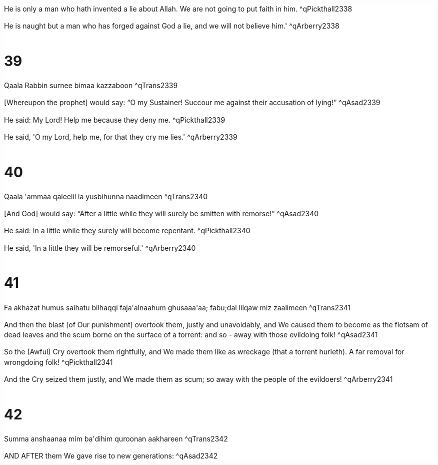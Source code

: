 He is only a man who hath invented a lie about Allah. We are not going to put faith in him. ^qPickthall2338


He is naught but a man who has forged against God a lie, and we will not believe him.' ^qArberry2338

# 39

Qaala Rabbin surnee bimaa kazzaboon ^qTrans2339


[Whereupon the prophet] would say: “O my Sustainer! Succour me against their accusation of lying!” ^qAsad2339


He said: My Lord! Help me because they deny me. ^qPickthall2339


He said, 'O my Lord, help me, for that they cry me lies.' ^qArberry2339

# 40

Qaala 'ammaa qaleelil la yusbihunna naadimeen ^qTrans2340


[And God] would say: “After a little while they will surely be smitten with remorse!” ^qAsad2340


He said: In a little while they surely will become repentant. ^qPickthall2340


He said, 'In a little they will be remorseful.' ^qArberry2340

# 41

Fa akhazat humus saihatu bilhaqqi faja'alnaahum ghusaaa'aa; fabu;dal lilqaw miz zaalimeen ^qTrans2341


And then the blast [of Our punishment] over­took them, justly and unavoidably, and We caused them to become as the flotsam of dead leaves and the scum borne on the surface of a torrent: and so - away with those evildoing folk! ^qAsad2341


So the (Awful) Cry overtook them rightfully, and We made them like as wreckage (that a torrent hurleth). A far removal for wrongdoing folk! ^qPickthall2341


And the Cry seized them justly, and We made them as scum; so away with the people of the evildoers! ^qArberry2341

# 42

Summa anshaanaa mim ba'dihim quroonan aakhareen ^qTrans2342


AND AFTER them We gave rise to new genera­tions: ^qAsad2342

